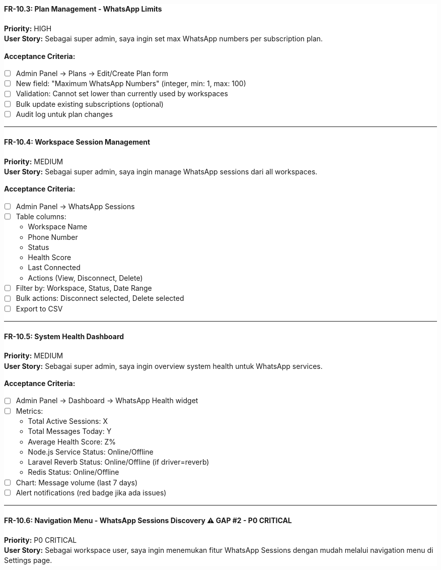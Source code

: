 
#### FR-10.3: Plan Management - WhatsApp Limits
**Priority:** HIGH  
**User Story:** Sebagai super admin, saya ingin set max WhatsApp numbers per subscription plan.

**Acceptance Criteria:**
- [ ] Admin Panel → Plans → Edit/Create Plan form
- [ ] New field: "Maximum WhatsApp Numbers" (integer, min: 1, max: 100)
- [ ] Validation: Cannot set lower than currently used by workspaces
- [ ] Bulk update existing subscriptions (optional)
- [ ] Audit log untuk plan changes

---

#### FR-10.4: Workspace Session Management
**Priority:** MEDIUM  
**User Story:** Sebagai super admin, saya ingin manage WhatsApp sessions dari all workspaces.

**Acceptance Criteria:**
- [ ] Admin Panel → WhatsApp Sessions
- [ ] Table columns:
  - Workspace Name
  - Phone Number
  - Status
  - Health Score
  - Last Connected
  - Actions (View, Disconnect, Delete)
- [ ] Filter by: Workspace, Status, Date Range
- [ ] Bulk actions: Disconnect selected, Delete selected
- [ ] Export to CSV

---

#### FR-10.5: System Health Dashboard
**Priority:** MEDIUM  
**User Story:** Sebagai super admin, saya ingin overview system health untuk WhatsApp services.

**Acceptance Criteria:**
- [ ] Admin Panel → Dashboard → WhatsApp Health widget
- [ ] Metrics:
  - Total Active Sessions: X
  - Total Messages Today: Y
  - Average Health Score: Z%
  - Node.js Service Status: Online/Offline
  - Laravel Reverb Status: Online/Offline (if driver=reverb)
  - Redis Status: Online/Offline
- [ ] Chart: Message volume (last 7 days)
- [ ] Alert notifications (red badge jika ada issues)

---

#### FR-10.6: Navigation Menu - WhatsApp Sessions Discovery ⚠️ **GAP #2 - P0 CRITICAL**
**Priority:** P0 CRITICAL  
**User Story:** Sebagai workspace user, saya ingin menemukan fitur WhatsApp Sessions dengan mudah melalui navigation menu di Settings page.
